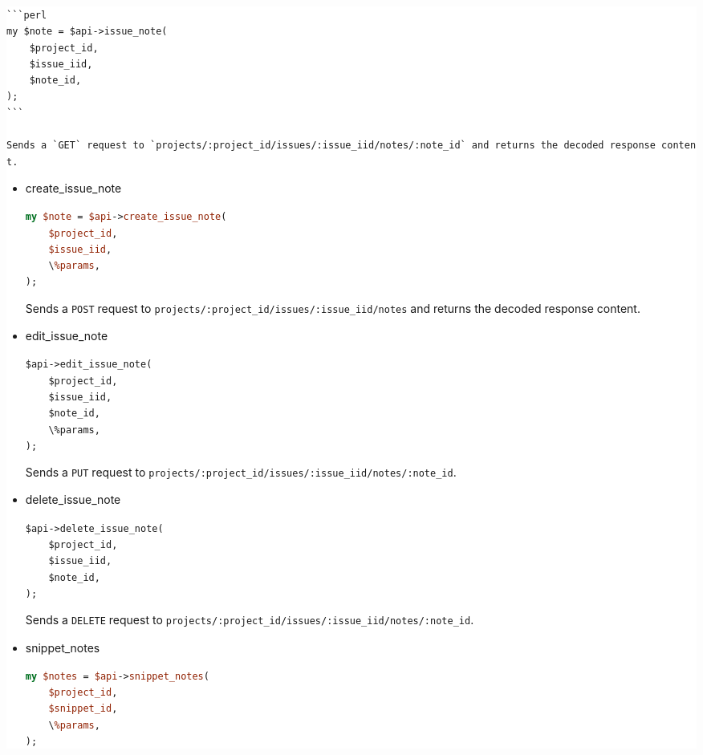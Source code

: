     ```perl
    my $note = $api->issue_note(
        $project_id,
        $issue_iid,
        $note_id,
    );
    ```

    Sends a `GET` request to `projects/:project_id/issues/:issue_iid/notes/:note_id` and returns the decoded response content.

- create\_issue\_note

    ```perl
    my $note = $api->create_issue_note(
        $project_id,
        $issue_iid,
        \%params,
    );
    ```

    Sends a `POST` request to `projects/:project_id/issues/:issue_iid/notes` and returns the decoded response content.

- edit\_issue\_note

    ```
    $api->edit_issue_note(
        $project_id,
        $issue_iid,
        $note_id,
        \%params,
    );
    ```

    Sends a `PUT` request to `projects/:project_id/issues/:issue_iid/notes/:note_id`.

- delete\_issue\_note

    ```
    $api->delete_issue_note(
        $project_id,
        $issue_iid,
        $note_id,
    );
    ```

    Sends a `DELETE` request to `projects/:project_id/issues/:issue_iid/notes/:note_id`.

- snippet\_notes

    ```perl
    my $notes = $api->snippet_notes(
        $project_id,
        $snippet_id,
        \%params,
    );
    ```

